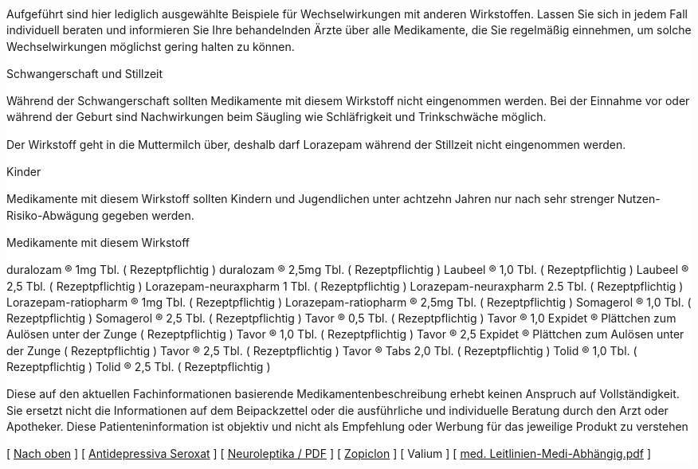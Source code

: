 Aufgeführt sind hier lediglich ausgewählte Beispiele
für Wechselwirkungen mit anderen Wirkstoffen. Lassen Sie sich in jedem Fall
individuell beraten und informieren Sie Ihre behandelnden Ärzte über alle
Medikamente, die Sie regelmäßig einnehmen, um solche Wechselwirkungen möglichst
gering halten zu können.

Schwangerschaft und Stillzeit

Während der Schwangerschaft sollten
Medikamente mit diesem Wirkstoff nicht eingenommen werden. Bei der Einnahme vor
oder während der Geburt sind Nachwirkungen beim Säugling wie Schläfrigkeit
und Trinkschwäche möglich.

Der Wirkstoff geht in die Muttermilch über, deshalb
darf Lorazepam während der Stillzeit nicht eingenommen werden.

Kinder

Medikamente mit diesem Wirkstoff sollten
Kindern und Jugendlichen unter achtzehn Jahren nur nach sehr strenger
Nutzen-Risiko-Abwägung gegeben werden.

Medikamente mit diesem Wirkstoff

duralozam ® 1mg Tbl. ( Rezeptpflichtig ) duralozam ® 2,5mg Tbl. ( Rezeptpflichtig ) Laubeel ® 1,0 Tbl. ( Rezeptpflichtig ) Laubeel ® 2,5 Tbl. ( Rezeptpflichtig ) Lorazepam-neuraxpharm 1 Tbl. ( Rezeptpflichtig ) Lorazepam-neuraxpharm 2.5 Tbl. ( Rezeptpflichtig ) Lorazepam-ratiopharm ® 1mg Tbl. ( Rezeptpflichtig ) Lorazepam-ratiopharm ® 2,5mg Tbl. ( Rezeptpflichtig ) Somagerol ® 1,0 Tbl. ( Rezeptpflichtig ) Somagerol ® 2,5 Tbl. ( Rezeptpflichtig ) Tavor ® 0,5 Tbl. ( Rezeptpflichtig ) Tavor ® 1,0 Expidet ® Plättchen zum Aulösen unter der
Zunge ( Rezeptpflichtig ) Tavor ® 1,0 Tbl. ( Rezeptpflichtig ) Tavor ® 2,5 Expidet ® Plättchen zum Aulösen unter der
Zunge ( Rezeptpflichtig ) Tavor ® 2,5 Tbl. ( Rezeptpflichtig ) Tavor ® Tabs 2,0 Tbl. ( Rezeptpflichtig ) Tolid ® 1,0 Tbl. ( Rezeptpflichtig ) Tolid ® 2,5 Tbl. ( Rezeptpflichtig )

Diese auf den aktuellen Fachinformationen
basierende Medikamentenbeschreibung erhebt keinen Anspruch auf Vollständigkeit.
Sie ersetzt nicht die Informationen auf dem Beipackzettel oder die ausführliche
und individuelle Beratung durch den Arzt oder Apotheker. Diese
Patienteninformation ist objektiv und nicht als Empfehlung oder Werbung für das
jeweilige Produkt zu verstehen

[ [Nach oben](definitionen.htm) ] [ [Antidepressiva Seroxat](antidepressiva.htm) ] [ [Neuroleptika / PDF](../medis/neurol.pdf) ] [ [Zopiclon](../medis/zopiclon/zopiclon/index.htm) ] [ Valium ] [ [med. Leitlinien-Medi-Abhängig.pdf](med-leitlinien-medis-abhaeng.pdf) ]